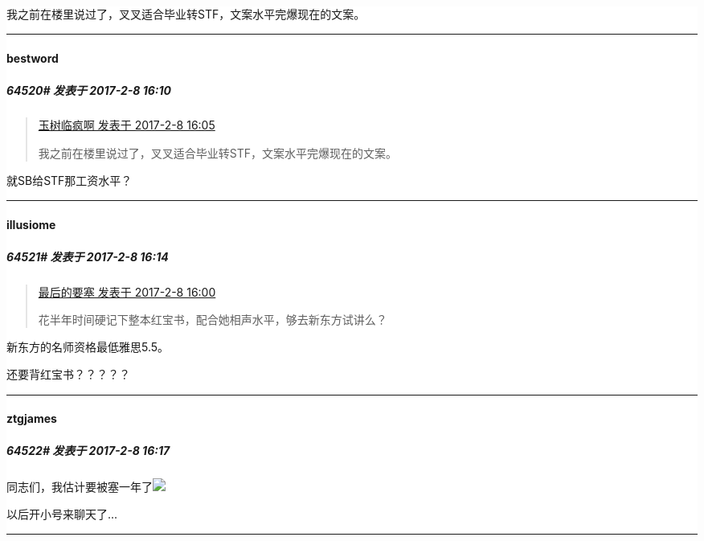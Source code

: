 我之前在楼里说过了，叉叉适合毕业转STF，文案水平完爆现在的文案。







-----

####  bestword  
##### 64520#       发表于 2017-2-8 16:10



<blockquote><a href="httphttps://bbs.saraba1st.com/2b/forum.php?mod=redirect&amp;goto=findpost&amp;pid=35149498&amp;ptid=1105387" target="_blank">玉树临疯啊 发表于 2017-2-8 16:05</a>

我之前在楼里说过了，叉叉适合毕业转STF，文案水平完爆现在的文案。</blockquote>
就SB给STF那工资水平？







-----

####  illusiome  
##### 64521#       发表于 2017-2-8 16:14



<blockquote><a href="httphttps://bbs.saraba1st.com/2b/forum.php?mod=redirect&amp;goto=findpost&amp;pid=35149427&amp;ptid=1105387" target="_blank">最后的要塞 发表于 2017-2-8 16:00</a>

花半年时间硬记下整本红宝书，配合她相声水平，够去新东方试讲么？</blockquote>
新东方的名师资格最低雅思5.5。

还要背红宝书？？？？？







-----

####  ztgjames  
##### 64522#       发表于 2017-2-8 16:17




同志们，我估计要被塞一年了<img src="https://static.saraba1st.com/image/smiley/face/149.gif" referrerpolicy="no-referrer">

以后开小号来聊天了...







-----
